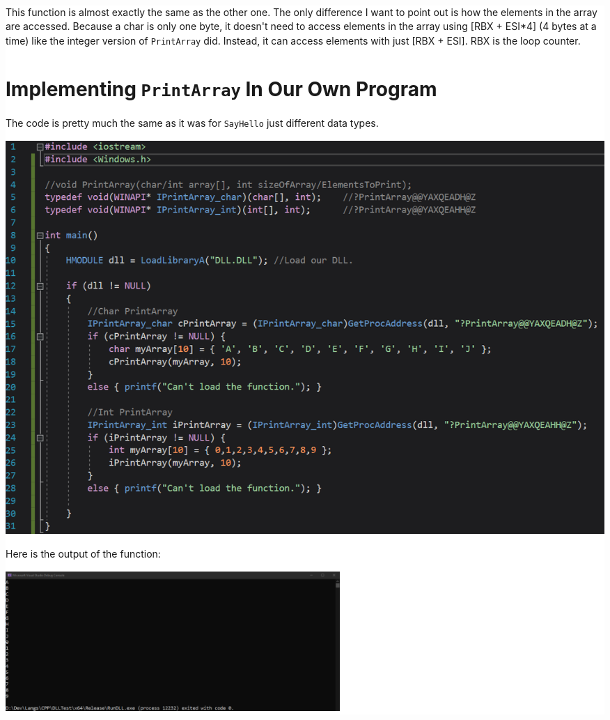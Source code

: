 This function is almost exactly the same as the other one. The only difference I want to point out is how the elements in the array are accessed. Because a char is only one byte, it doesn't need to access elements in the array using [RBX + ESI*4] (4 bytes at a time) like the integer version of `PrintArray` did. Instead, it can access elements with just [RBX + ESI]. RBX is the loop counter.

# Implementing `PrintArray` In Our Own Program
The code is pretty much the same as it was for `SayHello` just different data types.
<p>
  <img src="[ignore]/PrintArray/Code.png">
</p>

Here is the output of the function:
<p>
  <img height="200" src="[ignore]/PrintArray/Result.png">
</p>
